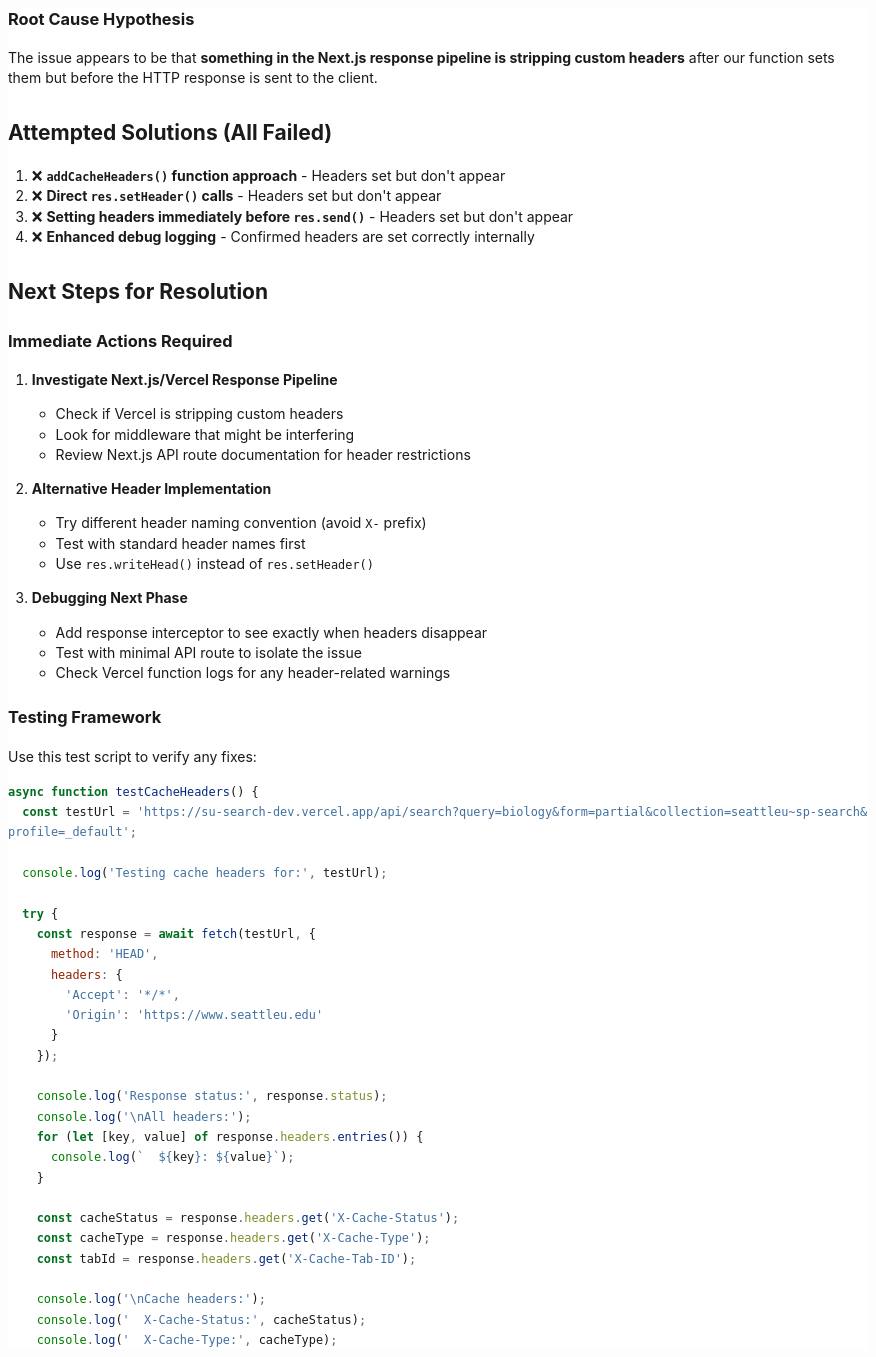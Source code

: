 ### Root Cause Hypothesis

The issue appears to be that **something in the Next.js response pipeline is stripping custom headers** after our function sets them but before the HTTP response is sent to the client.

## Attempted Solutions (All Failed)

1. ❌ **`addCacheHeaders()` function approach** - Headers set but don't appear
2. ❌ **Direct `res.setHeader()` calls** - Headers set but don't appear  
3. ❌ **Setting headers immediately before `res.send()`** - Headers set but don't appear
4. ❌ **Enhanced debug logging** - Confirmed headers are set correctly internally

## Next Steps for Resolution

### Immediate Actions Required

1. **Investigate Next.js/Vercel Response Pipeline**
   - Check if Vercel is stripping custom headers
   - Look for middleware that might be interfering
   - Review Next.js API route documentation for header restrictions

2. **Alternative Header Implementation**
   - Try different header naming convention (avoid `X-` prefix)
   - Test with standard header names first
   - Use `res.writeHead()` instead of `res.setHeader()`

3. **Debugging Next Phase**
   - Add response interceptor to see exactly when headers disappear
   - Test with minimal API route to isolate the issue
   - Check Vercel function logs for any header-related warnings

### Testing Framework

Use this test script to verify any fixes:

```javascript
async function testCacheHeaders() {
  const testUrl = 'https://su-search-dev.vercel.app/api/search?query=biology&form=partial&collection=seattleu~sp-search&profile=_default';
  
  console.log('Testing cache headers for:', testUrl);
  
  try {
    const response = await fetch(testUrl, {
      method: 'HEAD',
      headers: {
        'Accept': '*/*',
        'Origin': 'https://www.seattleu.edu'
      }
    });
    
    console.log('Response status:', response.status);
    console.log('\nAll headers:');
    for (let [key, value] of response.headers.entries()) {
      console.log(`  ${key}: ${value}`);
    }
    
    const cacheStatus = response.headers.get('X-Cache-Status');
    const cacheType = response.headers.get('X-Cache-Type');
    const tabId = response.headers.get('X-Cache-Tab-ID');
    
    console.log('\nCache headers:');
    console.log('  X-Cache-Status:', cacheStatus);
    console.log('  X-Cache-Type:', cacheType);
```